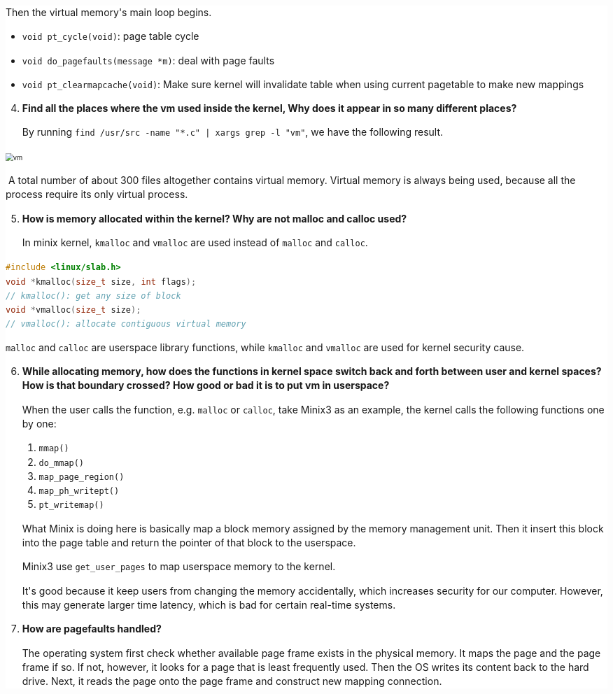    Then the virtual memory's main loop begins.

   - `void pt_cycle(void)`: page table cycle

   - `void do_pagefaults(message *m)`: deal with page faults
   - `void pt_clearmapcache(void)`: Make sure kernel will invalidate table when using current pagetable to make new mappings

4. **Find all the places where the vm used inside the kernel, Why does it appear in so many different places?**

   By running `find /usr/src -name "*.c" | xargs grep -l "vm"`, we have the following result.

<img src="/home/pastrol/VE482-FA2022/lab/l8/images/vm.png" alt="vm" style="zoom:67%;" />

​	A total number of about 300 files altogether contains virtual memory. Virtual memory is always being used, because all the process require its only virtual process.

5. **How is memory allocated within the kernel? Why are not malloc and calloc used?**

   In minix kernel, `kmalloc` and `vmalloc` are used instead of `malloc` and `calloc`.

```c
#include <linux/slab.h>
void *kmalloc(size_t size, int flags);
// kmalloc(): get any size of block
void *vmalloc(size_t size);
// vmalloc(): allocate contiguous virtual memory
```
`malloc` and `calloc` are userspace library functions, while `kmalloc` and `vmalloc` are used for kernel security cause.

6. **While allocating memory, how does the functions in kernel space switch back and forth between user and kernel spaces? How is that boundary crossed? How good or bad it is to put vm in userspace?**

   When the user calls the function, e.g. `malloc` or `calloc`, take Minix3 as an example, the kernel calls the following functions one by one:

   1. `mmap()`
   2. `do_mmap()`
   3. `map_page_region()`
   4. `map_ph_writept()`
   5. `pt_writemap()`

   What Minix is doing here is basically map a block memory assigned by the memory management unit. Then it insert this block into the page table and return the pointer of that block to the userspace.

   Minix3 use `get_user_pages` to map userspace memory to the kernel.

   It's good because it keep users from changing the memory accidentally, which increases security for our computer. However, this may generate larger time latency, which is bad for certain real-time systems.

7. **How are pagefaults handled?**

   The operating system first check whether available page frame exists in the physical memory. It maps the page and the page frame if so. If not, however, it looks for a page that is least frequently used. Then the OS writes its content back to the hard drive. Next, it reads the page onto the page frame and construct new mapping connection.

